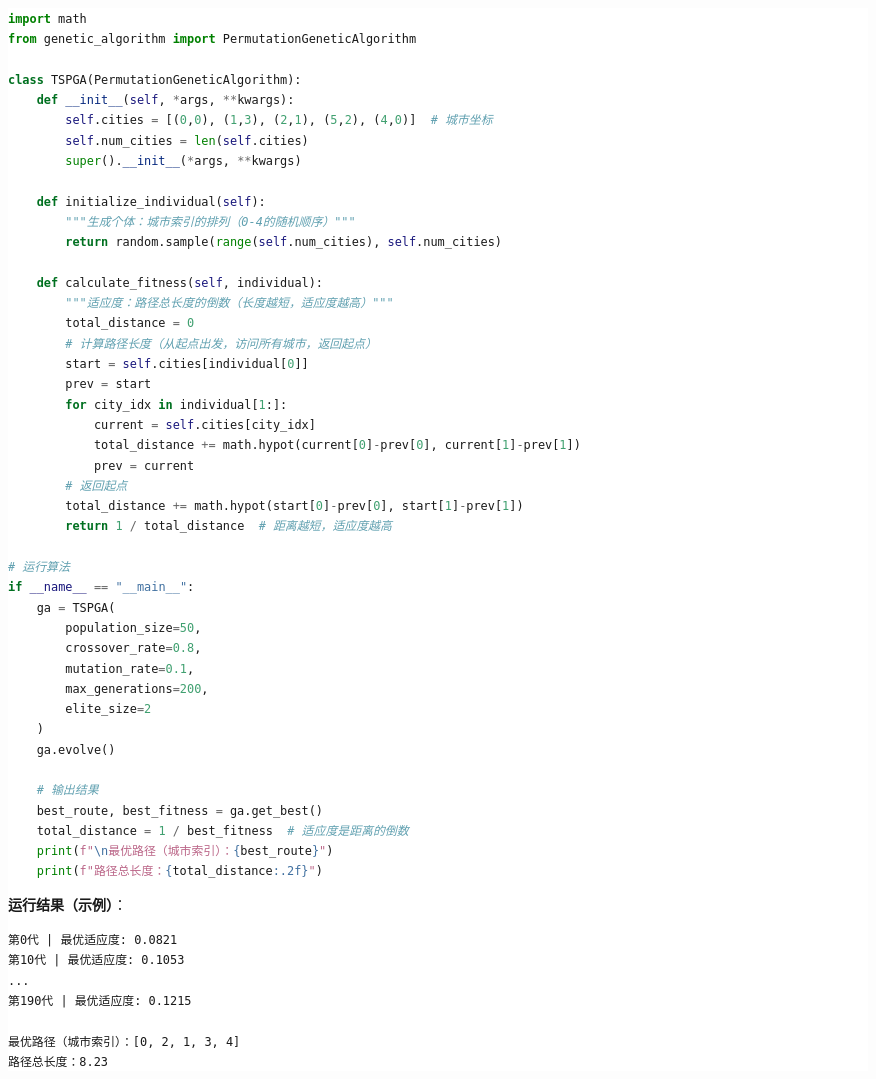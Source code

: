 ```python
import math
from genetic_algorithm import PermutationGeneticAlgorithm

class TSPGA(PermutationGeneticAlgorithm):
    def __init__(self, *args, **kwargs):
        self.cities = [(0,0), (1,3), (2,1), (5,2), (4,0)]  # 城市坐标
        self.num_cities = len(self.cities)
        super().__init__(*args, **kwargs)

    def initialize_individual(self):
        """生成个体：城市索引的排列（0-4的随机顺序）"""
        return random.sample(range(self.num_cities), self.num_cities)

    def calculate_fitness(self, individual):
        """适应度：路径总长度的倒数（长度越短，适应度越高）"""
        total_distance = 0
        # 计算路径长度（从起点出发，访问所有城市，返回起点）
        start = self.cities[individual[0]]
        prev = start
        for city_idx in individual[1:]:
            current = self.cities[city_idx]
            total_distance += math.hypot(current[0]-prev[0], current[1]-prev[1])
            prev = current
        # 返回起点
        total_distance += math.hypot(start[0]-prev[0], start[1]-prev[1])
        return 1 / total_distance  # 距离越短，适应度越高

# 运行算法
if __name__ == "__main__":
    ga = TSPGA(
        population_size=50,
        crossover_rate=0.8,
        mutation_rate=0.1,
        max_generations=200,
        elite_size=2
    )
    ga.evolve()
    
    # 输出结果
    best_route, best_fitness = ga.get_best()
    total_distance = 1 / best_fitness  # 适应度是距离的倒数
    print(f"\n最优路径（城市索引）：{best_route}")
    print(f"路径总长度：{total_distance:.2f}")
```

**运行结果（示例）**：  
```
第0代 | 最优适应度: 0.0821
第10代 | 最优适应度: 0.1053
...
第190代 | 最优适应度: 0.1215

最优路径（城市索引）：[0, 2, 1, 3, 4]
路径总长度：8.23
```
